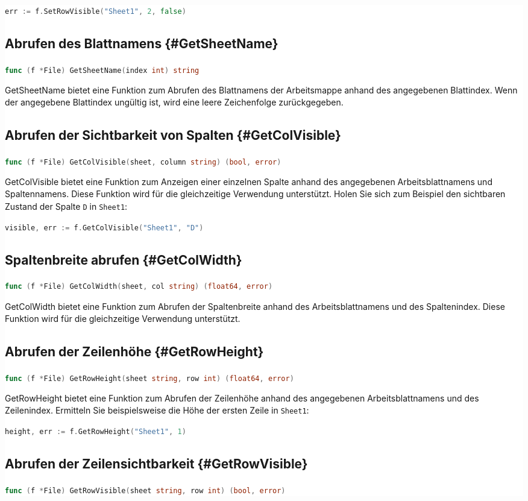 ```go
err := f.SetRowVisible("Sheet1", 2, false)
```

## Abrufen des Blattnamens {#GetSheetName}

```go
func (f *File) GetSheetName(index int) string
```

GetSheetName bietet eine Funktion zum Abrufen des Blattnamens der Arbeitsmappe anhand des angegebenen Blattindex. Wenn der angegebene Blattindex ungültig ist, wird eine leere Zeichenfolge zurückgegeben.

## Abrufen der Sichtbarkeit von Spalten {#GetColVisible}

```go
func (f *File) GetColVisible(sheet, column string) (bool, error)
```

GetColVisible bietet eine Funktion zum Anzeigen einer einzelnen Spalte anhand des angegebenen Arbeitsblattnamens und Spaltennamens. Diese Funktion wird für die gleichzeitige Verwendung unterstützt. Holen Sie sich zum Beispiel den sichtbaren Zustand der Spalte `D` in `Sheet1`:

```go
visible, err := f.GetColVisible("Sheet1", "D")
```

## Spaltenbreite abrufen {#GetColWidth}

```go
func (f *File) GetColWidth(sheet, col string) (float64, error)
```

GetColWidth bietet eine Funktion zum Abrufen der Spaltenbreite anhand des Arbeitsblattnamens und des Spaltenindex. Diese Funktion wird für die gleichzeitige Verwendung unterstützt.

## Abrufen der Zeilenhöhe {#GetRowHeight}

```go
func (f *File) GetRowHeight(sheet string, row int) (float64, error)
```

GetRowHeight bietet eine Funktion zum Abrufen der Zeilenhöhe anhand des angegebenen Arbeitsblattnamens und des Zeilenindex. Ermitteln Sie beispielsweise die Höhe der ersten Zeile in `Sheet1`:

```go
height, err := f.GetRowHeight("Sheet1", 1)
```

## Abrufen der Zeilensichtbarkeit {#GetRowVisible}

```go
func (f *File) GetRowVisible(sheet string, row int) (bool, error)
```
